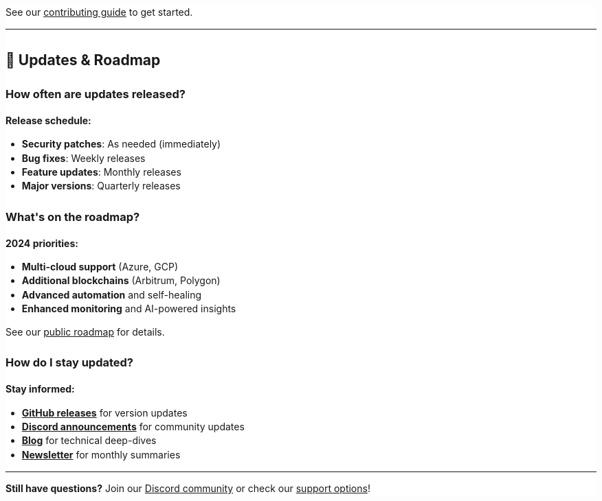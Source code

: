See our [contributing guide](/resources/contributing.md) to get started.

---

## 🔄 Updates & Roadmap

### How often are updates released?

**Release schedule:**

- **Security patches**: As needed (immediately)
- **Bug fixes**: Weekly releases
- **Feature updates**: Monthly releases
- **Major versions**: Quarterly releases

### What's on the roadmap?

**2024 priorities:**

- **Multi-cloud support** (Azure, GCP)
- **Additional blockchains** (Arbitrum, Polygon)
- **Advanced automation** and self-healing
- **Enhanced monitoring** and AI-powered insights

See our [public roadmap](/resources/roadmap.md) for details.

### How do I stay updated?

**Stay informed:**

- **[GitHub releases](https://github.com/capsign/infrastructure/releases)** for version updates
- **[Discord announcements](https://discord.gg/gSmnZ9wmNv)** for community updates
- **[Blog](https://blog.capsign.io)** for technical deep-dives
- **[Newsletter](https://capsign.io/newsletter)** for monthly summaries

---

**Still have questions?** Join our [Discord community](https://discord.gg/gSmnZ9wmNv) or check our [support options](/help/enterprise.md)!
